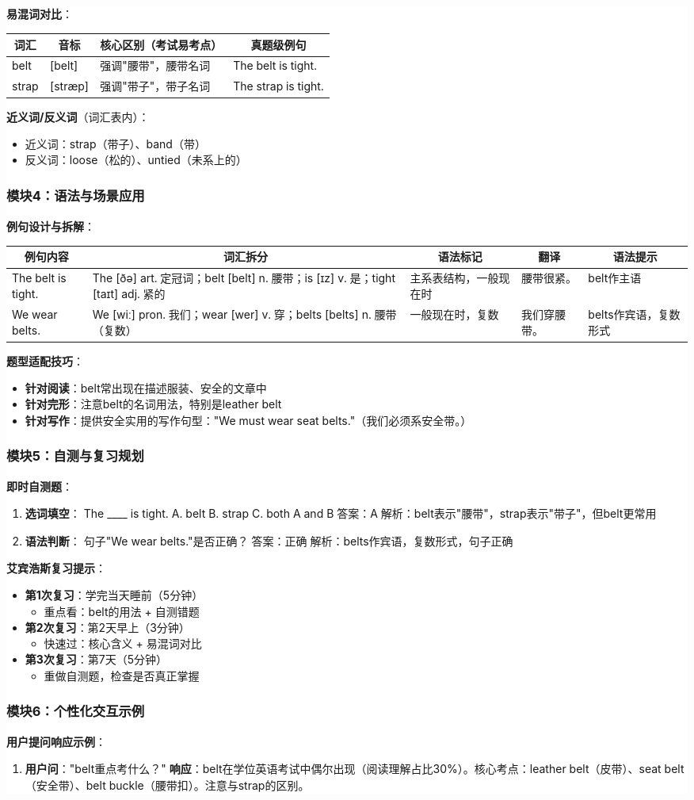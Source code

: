 **易混词对比**：

| 词汇 | 音标 | 核心区别（考试易考点） | 真题级例句 |
|------|------|-------------------------|------------|
| belt | [belt] | 强调"腰带"，腰带名词 | The belt is tight. |
| strap | [stræp] | 强调"带子"，带子名词 | The strap is tight. |

**近义词/反义词**（词汇表内）：
- 近义词：strap（带子）、band（带）
- 反义词：loose（松的）、untied（未系上的）

### 模块4：语法与场景应用

**例句设计与拆解**：

| 例句内容 | 词汇拆分 | 语法标记 | 翻译 | 语法提示 |
|---------|---------|---------|------|----------|
| The belt is tight. | The [ðə] art. 定冠词；belt [belt] n. 腰带；is [ɪz] v. 是；tight [taɪt] adj. 紧的 | 主系表结构，一般现在时 | 腰带很紧。 | belt作主语 |
| We wear belts. | We [wiː] pron. 我们；wear [wer] v. 穿；belts [belts] n. 腰带（复数） | 一般现在时，复数 | 我们穿腰带。 | belts作宾语，复数形式 |

**题型适配技巧**：
- **针对阅读**：belt常出现在描述服装、安全的文章中
- **针对完形**：注意belt的名词用法，特别是leather belt
- **针对写作**：提供安全实用的写作句型："We must wear seat belts."（我们必须系安全带。）

### 模块5：自测与复习规划

**即时自测题**：

1. **选词填空**：
   The ____ is tight.
   A. belt  B. strap  C. both A and B
   答案：A
   解析：belt表示"腰带"，strap表示"带子"，但belt更常用

2. **语法判断**：
   句子"We wear belts."是否正确？
   答案：正确
   解析：belts作宾语，复数形式，句子正确

**艾宾浩斯复习提示**：
- **第1次复习**：学完当天睡前（5分钟）
  - 重点看：belt的用法 + 自测错题
- **第2次复习**：第2天早上（3分钟）
  - 快速过：核心含义 + 易混词对比
- **第3次复习**：第7天（5分钟）
  - 重做自测题，检查是否真正掌握

### 模块6：个性化交互示例

**用户提问响应示例**：

1. **用户问**："belt重点考什么？"
   **响应**：belt在学位英语考试中偶尔出现（阅读理解占比30%）。核心考点：leather belt（皮带）、seat belt（安全带）、belt buckle（腰带扣）。注意与strap的区别。
